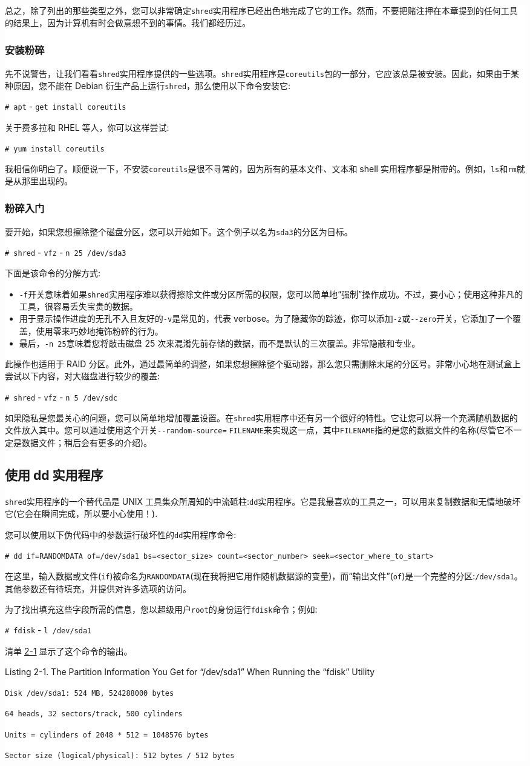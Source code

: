 总之，除了列出的那些类型之外，您可以非常确定`shred`实用程序已经出色地完成了它的工作。然而，不要把赌注押在本章提到的任何工具的结果上，因为计算机有时会做意想不到的事情。我们都经历过。

### 安装粉碎

先不说警告，让我们看看`shred`实用程序提供的一些选项。`shred`实用程序是`coreutils`包的一部分，它应该总是被安装。因此，如果由于某种原因，您不能在 Debian 衍生产品上运行`shred`，那么使用以下命令安装它:

`# apt` - `get install coreutils`

关于费多拉和 RHEL 等人，你可以这样尝试:

`# yum install coreutils`

我相信你明白了。顺便说一下，不安装`coreutils`是很不寻常的，因为所有的基本文件、文本和 shell 实用程序都是附带的。例如，`ls`和`rm`就是从那里出现的。

### 粉碎入门

要开始，如果您想擦除整个磁盘分区，您可以开始如下。这个例子以名为`sda3`的分区为目标。

`# shred` - `vfz` - `n 25 /dev/sda3`

下面是该命令的分解方式:

*   `-f`开关意味着如果`shred`实用程序难以获得擦除文件或分区所需的权限，您可以简单地“强制”操作成功。不过，要小心；使用这种非凡的工具，很容易丢失宝贵的数据。
*   用于显示操作进度的无孔不入且友好的`-v`是常见的，代表 verbose。为了隐藏你的踪迹，你可以添加`-z`或`--zero`开关，它添加了一个覆盖，使用零来巧妙地掩饰粉碎的行为。
*   最后，`-n 25`意味着您将敲击磁盘 25 次来混淆先前存储的数据，而不是默认的三次覆盖。非常隐蔽和专业。

此操作也适用于 RAID 分区。此外，通过最简单的调整，如果您想擦除整个驱动器，那么您只需删除末尾的分区号。非常小心地在测试盒上尝试以下内容，对大磁盘进行较少的覆盖:

`# shred` - `vfz` - `n 5 /dev/sdc`

如果隐私是您最关心的问题，您可以简单地增加覆盖设置。在`shred`实用程序中还有另一个很好的特性。它让您可以将一个充满随机数据的文件放入其中。您可以通过使用这个开关`--random-source=` `FILENAME`来实现这一点，其中`FILENAME`指的是您的数据文件的名称(尽管它不一定是数据文件；稍后会有更多的介绍)。

## 使用 dd 实用程序

`shred`实用程序的一个替代品是 UNIX 工具集众所周知的中流砥柱:`dd`实用程序。它是我最喜欢的工具之一，可以用来复制数据和无情地破坏它(它会在瞬间完成，所以要小心使用！).

您可以使用以下伪代码中的参数运行破坏性的`dd`实用程序命令:

`# dd if=RANDOMDATA of=/dev/sda1 bs=<sector_size> count=<sector_number> seek=<sector_where_to_start>`

在这里，输入数据或文件(`if`)被命名为`RANDOMDATA`(现在我将把它用作随机数据源的变量)，而“输出文件”(`of`)是一个完整的分区:`/dev/sda1`。其他参数还有待填充，并提供对许多选项的访问。

为了找出填充这些字段所需的信息，您以超级用户`root`的身份运行`fdisk`命令；例如:

`# fdisk` - `l /dev/sda1`

清单 [2-1](#FPar2) 显示了这个命令的输出。

Listing 2-1\. The Partition Information You Get for “/dev/sda1” When Running the “fdisk” Utility

`Disk /dev/sda1: 524 MB, 524288000 bytes`

`64 heads, 32 sectors/track, 500 cylinders`

`Units = cylinders of 2048 * 512 = 1048576 bytes`

`Sector size (logical/physical): 512 bytes / 512 bytes`
